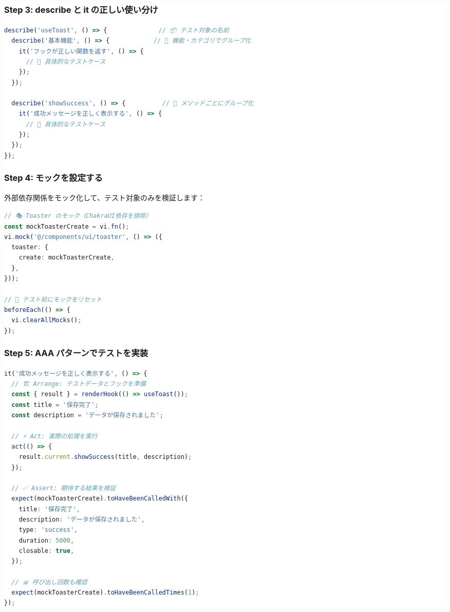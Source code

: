 ### Step 3: describe と it の正しい使い分け

```typescript
describe('useToast', () => {              // 📦 テスト対象の名前
  describe('基本機能', () => {            // 📂 機能・カテゴリでグループ化
    it('フックが正しい関数を返す', () => {
      // 🔬 具体的なテストケース
    });
  });
  
  describe('showSuccess', () => {          // 📂 メソッドごとにグループ化
    it('成功メッセージを正しく表示する', () => {
      // 🔬 具体的なテストケース
    });
  });
});
```

### Step 4: モックを設定する

外部依存関係をモック化して、テスト対象のみを検証します：

```typescript
// 🎭 Toaster のモック（ChakraUI依存を排除）
const mockToasterCreate = vi.fn();
vi.mock('@/components/ui/toaster', () => ({
  toaster: {
    create: mockToasterCreate,
  },
}));

// 🔄 テスト前にモックをリセット
beforeEach(() => {
  vi.clearAllMocks();
});
```

### Step 5: AAA パターンでテストを実装

```typescript
it('成功メッセージを正しく表示する', () => {
  // 🏗️ Arrange: テストデータとフックを準備
  const { result } = renderHook(() => useToast());
  const title = '保存完了';
  const description = 'データが保存されました';
  
  // ⚡ Act: 実際の処理を実行
  act(() => {
    result.current.showSuccess(title, description);
  });
  
  // ✅ Assert: 期待する結果を検証
  expect(mockToasterCreate).toHaveBeenCalledWith({
    title: '保存完了',
    description: 'データが保存されました',
    type: 'success',
    duration: 5000,
    closable: true,
  });
  
  // 📊 呼び出し回数も確認
  expect(mockToasterCreate).toHaveBeenCalledTimes(1);
});
```
